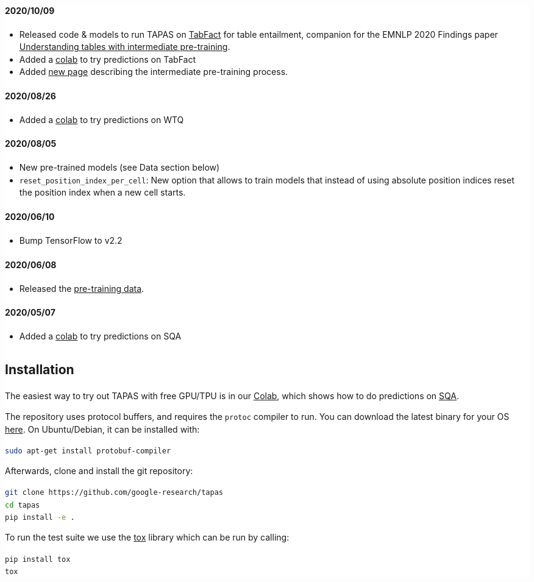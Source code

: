 #### 2020/10/09
 * Released code & models to run TAPAS on [TabFact](https://tabfact.github.io/) for table entailment, companion for the EMNLP 2020 Findings paper [Understanding tables with intermediate pre-training](https://www.aclweb.org/anthology/2020.findings-emnlp.27/).
 * Added a [colab](http://tiny.cc/tapas-tabfact-colab) to try predictions on TabFact
 * Added [new page](https://github.com/google-research/tapas/blob/master/INTERMEDIATE_PRETRAIN_DATA.md) describing the intermediate pre-training process.

#### 2020/08/26
 * Added a [colab](http://tiny.cc/tapas-wtq-colab) to try predictions on WTQ

#### 2020/08/05
 * New pre-trained models (see Data section below)
 * `reset_position_index_per_cell`: New option that allows to train models that instead of using absolute position indices reset the position index when a new cell starts.

#### 2020/06/10
 * Bump TensorFlow to v2.2

#### 2020/06/08
 * Released the [pre-training data](https://github.com/google-research/tapas/blob/master/PRETRAIN_DATA.md).

#### 2020/05/07
 * Added a [colab](http://tiny.cc/tapas-colab) to try predictions on SQA

## Installation

The easiest way to try out TAPAS with free GPU/TPU is in our
[Colab](http://tiny.cc/tapas-colab), which shows how to do predictions on [SQA](http://aka.ms/sqa).

The repository uses protocol buffers, and requires the `protoc` compiler to run.
You can download the latest binary for your OS [here](https://github.com/protocolbuffers/protobuf/releases).
On Ubuntu/Debian, it can be installed with:

```bash
sudo apt-get install protobuf-compiler
```

Afterwards, clone and install the git repository:

```bash
git clone https://github.com/google-research/tapas
cd tapas
pip install -e .
```

To run the test suite we use the [tox](https://tox.readthedocs.io/en/latest/) library which can be run by calling:
```bash
pip install tox
tox
```
